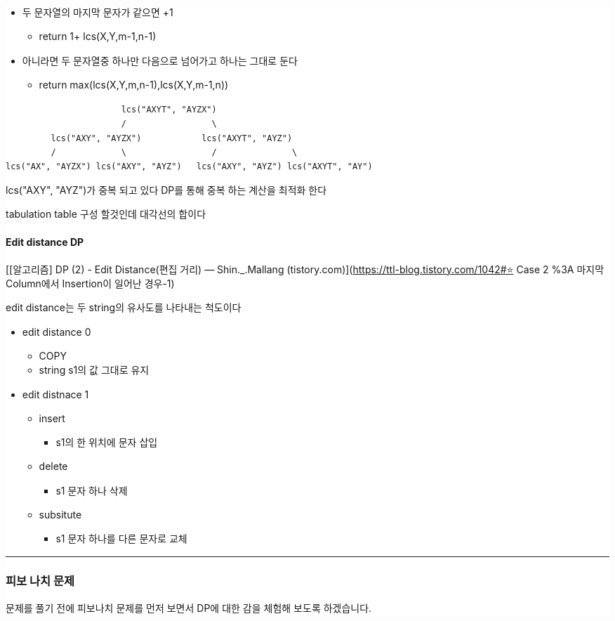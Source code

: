 
* 두 문자열의 마지막 문자가 같으면 +1 

  * return 1+ lcs(X,Y,m-1,n-1)

    

* 아니라면 두 문자열중 하나만 다음으로 넘어가고 하나는 그대로 둔다

  * return max(lcs(X,Y,m,n-1),lcs(X,Y,m-1,n))



```null
   					   lcs("AXYT", "AYZX")
                       /                 \
         lcs("AXY", "AYZX")            lcs("AXYT", "AYZ")
         /             \                 /               \
lcs("AX", "AYZX") lcs("AXY", "AYZ")   lcs("AXY", "AYZ") lcs("AXYT", "AY")
```



lcs("AXY", "AYZ")가 중복 되고 있다 DP를 통해 중복 하는 계산을 최적화 한다 

tabulation table 구성 할것인데 대각선의 합이다 





#### Edit distance DP

[[알고리즘\] DP (2) - Edit Distance(편집 거리) — Shin._.Mallang (tistory.com)](https://ttl-blog.tistory.com/1042#⭐️ Case 2 %3A 마지막 Column에서 Insertion이 일어난 경우-1)

edit distance는 두 string의 유사도를 나타내는 척도이다 



* edit distance 0 
  * COPY
  * string s1의 값 그대로 유지 



* edit distnace 1 

  * insert
    * s1의 한 위치에 문자 삽입
  * delete
    * s1 문자 하나 삭제

  * subsitute
    * s1 문자 하나를 다른 문자로 교체 







--------------------------------------------------------------------------------------------------------------------------------------------------------------------------------------------------

### 피보 나치 문제

문제를 풀기 전에 피보나치 문제를 먼저 보면서 DP에 대한 감을 체험해 보도록 하겠습니다. 
